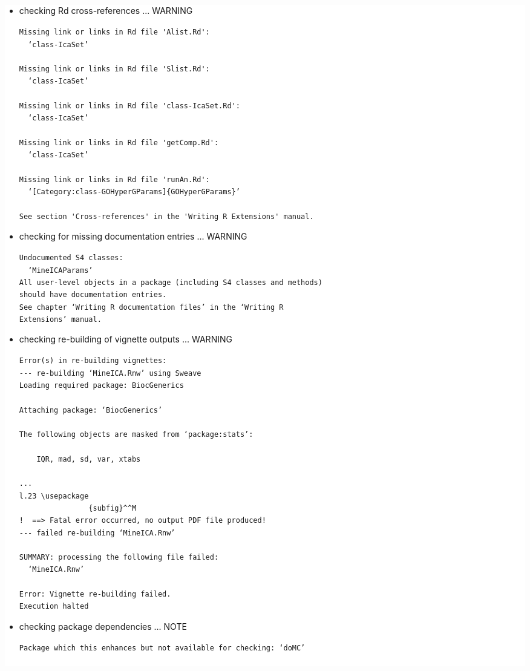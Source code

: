 *   checking Rd cross-references ... WARNING
    ```
    Missing link or links in Rd file 'Alist.Rd':
      ‘class-IcaSet’
    
    Missing link or links in Rd file 'Slist.Rd':
      ‘class-IcaSet’
    
    Missing link or links in Rd file 'class-IcaSet.Rd':
      ‘class-IcaSet’
    
    Missing link or links in Rd file 'getComp.Rd':
      ‘class-IcaSet’
    
    Missing link or links in Rd file 'runAn.Rd':
      ‘[Category:class-GOHyperGParams]{GOHyperGParams}’
    
    See section 'Cross-references' in the 'Writing R Extensions' manual.
    ```

*   checking for missing documentation entries ... WARNING
    ```
    Undocumented S4 classes:
      ‘MineICAParams’
    All user-level objects in a package (including S4 classes and methods)
    should have documentation entries.
    See chapter ‘Writing R documentation files’ in the ‘Writing R
    Extensions’ manual.
    ```

*   checking re-building of vignette outputs ... WARNING
    ```
    Error(s) in re-building vignettes:
    --- re-building ‘MineICA.Rnw’ using Sweave
    Loading required package: BiocGenerics
    
    Attaching package: ‘BiocGenerics’
    
    The following objects are masked from ‘package:stats’:
    
        IQR, mad, sd, var, xtabs
    
    ...
    l.23 \usepackage
                    {subfig}^^M
    !  ==> Fatal error occurred, no output PDF file produced!
    --- failed re-building ‘MineICA.Rnw’
    
    SUMMARY: processing the following file failed:
      ‘MineICA.Rnw’
    
    Error: Vignette re-building failed.
    Execution halted
    ```

*   checking package dependencies ... NOTE
    ```
    Package which this enhances but not available for checking: ‘doMC’
    